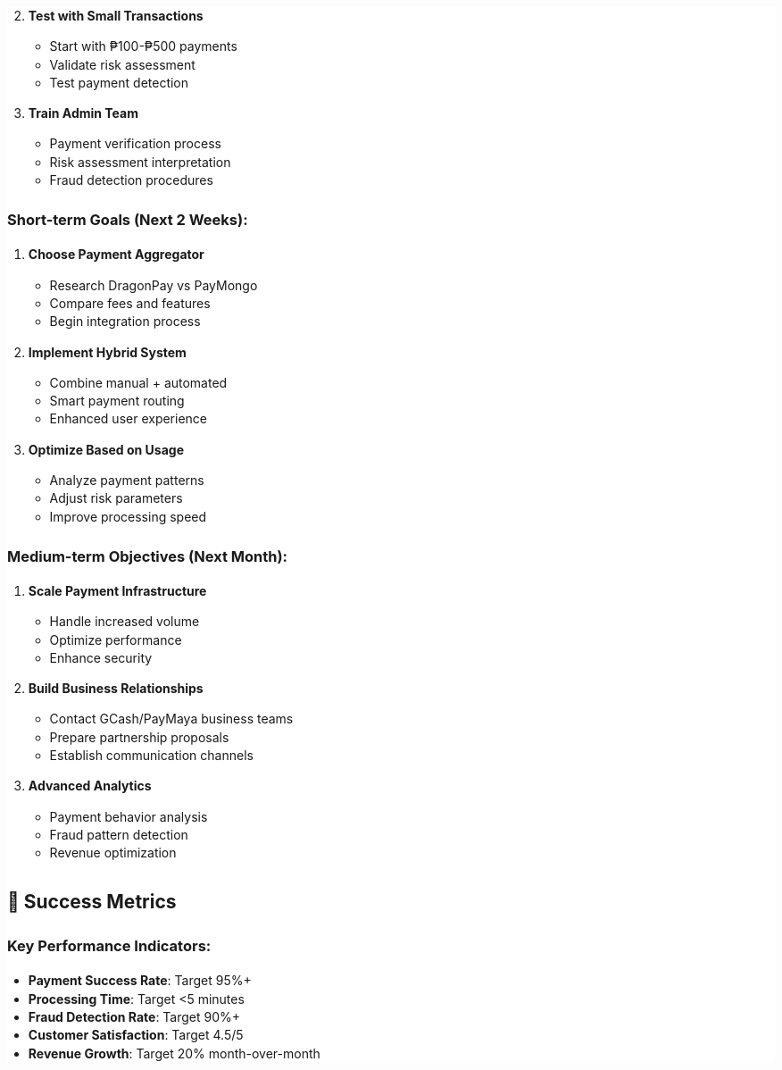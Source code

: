 2. **Test with Small Transactions**
   - Start with ₱100-₱500 payments
   - Validate risk assessment
   - Test payment detection

3. **Train Admin Team**
   - Payment verification process
   - Risk assessment interpretation
   - Fraud detection procedures

### **Short-term Goals (Next 2 Weeks):**

1. **Choose Payment Aggregator**
   - Research DragonPay vs PayMongo
   - Compare fees and features
   - Begin integration process

2. **Implement Hybrid System**
   - Combine manual + automated
   - Smart payment routing
   - Enhanced user experience

3. **Optimize Based on Usage**
   - Analyze payment patterns
   - Adjust risk parameters
   - Improve processing speed

### **Medium-term Objectives (Next Month):**

1. **Scale Payment Infrastructure**
   - Handle increased volume
   - Optimize performance
   - Enhance security

2. **Build Business Relationships**
   - Contact GCash/PayMaya business teams
   - Prepare partnership proposals
   - Establish communication channels

3. **Advanced Analytics**
   - Payment behavior analysis
   - Fraud pattern detection
   - Revenue optimization

## 🚀 **Success Metrics**

### **Key Performance Indicators:**
- **Payment Success Rate**: Target 95%+
- **Processing Time**: Target <5 minutes
- **Fraud Detection Rate**: Target 90%+
- **Customer Satisfaction**: Target 4.5/5
- **Revenue Growth**: Target 20% month-over-month
